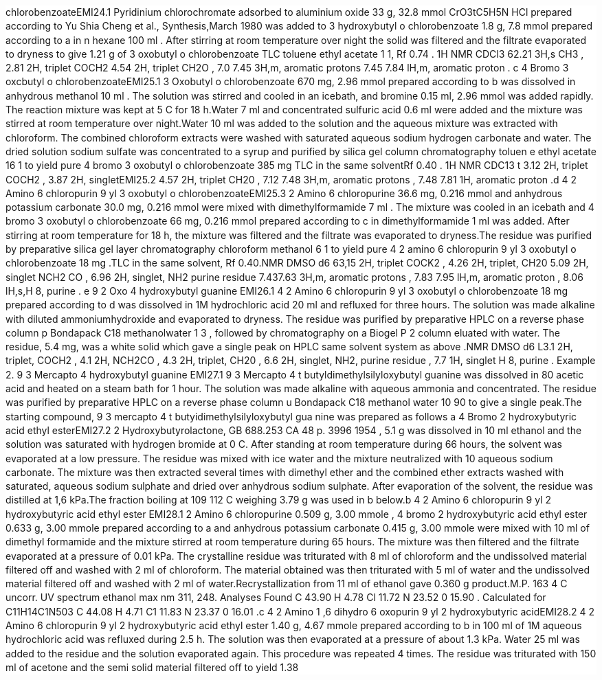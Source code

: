 chlorobenzoateEMI24.1 Pyridinium chlorochromate adsorbed to aluminium oxide 33 g, 32.8 mmol CrO3tC5H5N HCl prepared according to Yu Shia Cheng et al., Synthesis,March 1980 was added to 3 hydroxybutyl o chlorobenzoate 1.8 g, 7.8 mmol prepared according to a in n hexane 100 ml . After stirring at room temperature over night the solid was filtered and the filtrate evaporated to dryness to give 1.21 g of 3 oxobutyl o chlorobenzoate TLC toluene ethyl acetate 1 1, Rf 0.74 . 1H NMR CDCl3 62.21 3H,s CH3 , 2.81 2H, triplet COCH2 4.54 2H, triplet CH2O , 7.0 7.45 3H,m, aromatic protons 7.45 7.84 lH,m, aromatic proton . c 4 Bromo 3 oxcbutyl o chlorobenzoateEMI25.1 3 Oxobutyl o chlorobenzoate 670 mg, 2.96 mmol prepared according to b was dissolved in anhydrous methanol 10 ml . The solution was stirred and cooled in an icebath, and bromine 0.15 ml, 2.96 mmol was added rapidly. The reaction mixture was kept at 5 C for 18 h.Water 7 ml and concentrated sulfuric acid 0.6 ml were added and the mixture was stirred at room temperature over night.Water 10 ml was added to the solution and the aqueous mixture was extracted with chloroform. The combined chloroform extracts were washed with saturated aqueous sodium hydrogen carbonate and water. The dried solution sodium sulfate was concentrated to a syrup and purified by silica gel column chromatography toluen e ethyl acetate 16 1 to yield pure 4 bromo 3 oxobutyl o chlorobenzoate 385 mg TLC in the same solventRf 0.40 . 1H NMR CDC13 t 3.12 2H, triplet COCH2 , 3.87 2H, singletEMI25.2 4.57 2H, triplet CH20 , 7.12 7.48 3H,m, aromatic protons , 7.48 7.81 1H, aromatic proton .d 4 2 Amino 6 chloropurin 9 yl 3 oxobutyl o chlorobenzoateEMI25.3 2 Amino 6 chloropurine 36.6 mg, 0.216 mmol and anhydrous potassium carbonate 30.0 mg, 0.216 mmol were mixed with dimethylformamide 7 ml . The mixture was cooled in an icebath and 4 bromo 3 oxobutyl o chlorobenzoate 66 mg, 0.216 mmol prepared according to c in dimethylformamide 1 ml was added. After stirring at room temperature for 18 h, the mixture was filtered and the filtrate was evaporated to dryness.The residue was purified by preparative silica gel layer chromatography chloroform methanol 6 1 to yield pure 4 2 amino 6 chloropurin 9 yl 3 oxobutyl o chlorobenzoate 18 mg .TLC in the same solvent, Rf 0.40.NMR DMSO d6 63,15 2H, triplet COCK2 , 4.26 2H, triplet, CH20 5.09 2H, singlet NCH2 CO , 6.96 2H, singlet, NH2 purine residue 7.437.63 3H,m, aromatic protons , 7.83 7.95 lH,m, aromatic proton , 8.06 lH,s,H 8, purine . e 9 2 Oxo 4 hydroxybutyl guanine EMI26.1 4 2 Amino 6 chloropurin 9 yl 3 oxobutyl o chlorobenzoate 18 mg prepared according to d was dissolved in 1M hydrochloric acid 20 ml and refluxed for three hours. The solution was made alkaline with diluted ammoniumhydroxide and evaporated to dryness. The residue was purified by preparative HPLC on a reverse phase column p Bondapack C18 methanolwater 1 3 , followed by chromatography on a Biogel P 2 column eluated with water. The residue, 5.4 mg, was a white solid which gave a single peak on HPLC same solvent system as above .NMR DMSO d6 L3.1 2H, triplet, COCH2 , 4.1 2H, NCH2CO , 4.3 2H, triplet, CH20 , 6.6 2H, singlet, NH2, purine residue , 7.7 1H, singlet H 8, purine . Example 2. 9 3 Mercapto 4 hydroxybutyl guanine EMI27.1 9 3 Mercapto 4 t butyldimethylsilyloxybutyl guanine was dissolved in 80 acetic acid and heated on a steam bath for 1 hour. The solution was made alkaline with aqueous ammonia and concentrated. The residue was purified by preparative HPLC on a reverse phase column u Bondapack C18 methanol water 10 90 to give a single peak.The starting compound, 9 3 mercapto 4 t butyidimethylsilyloxybutyl gua nine was prepared as follows a 4 Bromo 2 hydroxybutyric acid ethyl esterEMI27.2 2 Hydroxybutyrolactone, GB 688.253 CA 48 p. 3996 1954 , 5.1 g was dissolved in 10 ml ethanol and the solution was saturated with hydrogen bromide at 0 C. After standing at room temperature during 66 hours, the solvent was evaporated at a low pressure. The residue was mixed with ice water and the mixture neutralized with 10 aqueous sodium carbonate. The mixture was then extracted several times with dimethyl ether and the combined ether extracts washed with saturated, aqueous sodium sulphate and dried over anhydrous sodium sulphate. After evaporation of the solvent, the residue was distilled at 1,6 kPa.The fraction boiling at 109 112 C weighing 3.79 g was used in b below.b 4 2 Amino 6 chloropurin 9 yl 2 hydroxybutyric acid ethyl ester EMI28.1 2 Amino 6 chloropurine 0.509 g, 3.00 mmole , 4 bromo 2 hydroxybutyric acid ethyl ester 0.633 g, 3.00 mmole prepared according to a and anhydrous potassium carbonate 0.415 g, 3.00 mmole were mixed with 10 ml of dimethyl formamide and the mixture stirred at room temperature during 65 hours. The mixture was then filtered and the filtrate evaporated at a pressure of 0.01 kPa. The crystalline residue was triturated with 8 ml of chloroform and the undissolved material filtered off and washed with 2 ml of chloroform. The material obtained was then triturated with 5 ml of water and the undissolved material filtered off and washed with 2 ml of water.Recrystallization from 11 ml of ethanol gave 0.360 g product.M.P. 163 4 C uncorr. UV spectrum ethanol max nm 311, 248. Analyses Found C 43.90 H 4.78 Cl 11.72 N 23.52 0 15.90 . Calculated for C11H14C1N503 C 44.08 H 4.71 C1 11.83 N 23.37 0 16.01 .c 4 2 Amino 1 ,6 dihydro 6 oxopurin 9 yl 2 hydroxybutyric acidEMI28.2 4 2 Amino 6 chloropurin 9 yl 2 hydroxybutyric acid ethyl ester 1.40 g, 4.67 mmole prepared according to b in 100 ml of 1M aqueous hydrochloric acid was refluxed during 2.5 h. The solution was then evaporated at a pressure of about 1.3 kPa. Water 25 ml was added to the residue and the solution evaporated again. This procedure was repeated 4 times. The residue was triturated with 150 ml of acetone and the semi solid material filtered off to yield 1.38
